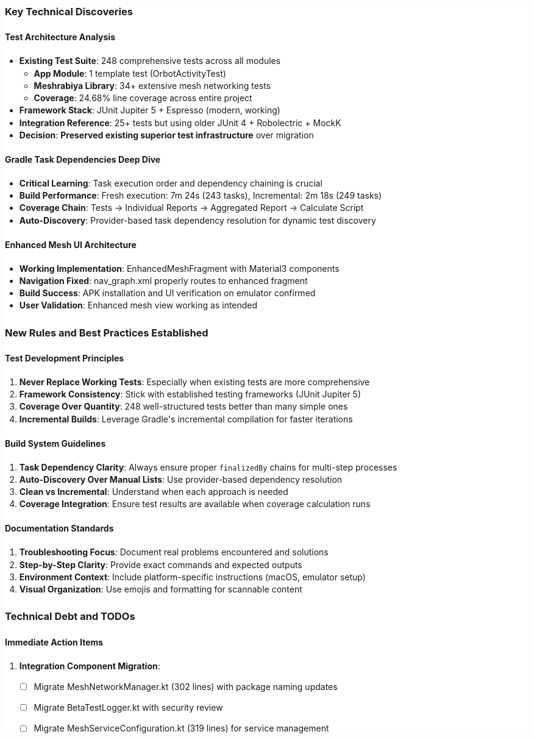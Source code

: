 ### Key Technical Discoveries

#### Test Architecture Analysis
- **Existing Test Suite**: 248 comprehensive tests across all modules
  - **App Module**: 1 template test (OrbotActivityTest)
  - **Meshrabiya Library**: 34+ extensive mesh networking tests
  - **Coverage**: 24.68% line coverage across entire project
- **Framework Stack**: JUnit Jupiter 5 + Espresso (modern, working)
- **Integration Reference**: 25+ tests but using older JUnit 4 + Robolectric + MockK
- **Decision**: **Preserved existing superior test infrastructure** over migration

#### Gradle Task Dependencies Deep Dive
- **Critical Learning**: Task execution order and dependency chaining is crucial
- **Build Performance**: Fresh execution: 7m 24s (243 tasks), Incremental: 2m 18s (249 tasks)
- **Coverage Chain**: Tests → Individual Reports → Aggregated Report → Calculate Script
- **Auto-Discovery**: Provider-based task dependency resolution for dynamic test discovery

#### Enhanced Mesh UI Architecture
- **Working Implementation**: EnhancedMeshFragment with Material3 components
- **Navigation Fixed**: nav_graph.xml properly routes to enhanced fragment
- **Build Success**: APK installation and UI verification on emulator confirmed
- **User Validation**: Enhanced mesh view working as intended

### New Rules and Best Practices Established

#### Test Development Principles
1. **Never Replace Working Tests**: Especially when existing tests are more comprehensive
2. **Framework Consistency**: Stick with established testing frameworks (JUnit Jupiter 5)
3. **Coverage Over Quantity**: 248 well-structured tests better than many simple ones
4. **Incremental Builds**: Leverage Gradle's incremental compilation for faster iterations

#### Build System Guidelines
1. **Task Dependency Clarity**: Always ensure proper `finalizedBy` chains for multi-step processes
2. **Auto-Discovery Over Manual Lists**: Use provider-based dependency resolution
3. **Clean vs Incremental**: Understand when each approach is needed
4. **Coverage Integration**: Ensure test results are available when coverage calculation runs

#### Documentation Standards
1. **Troubleshooting Focus**: Document real problems encountered and solutions
2. **Step-by-Step Clarity**: Provide exact commands and expected outputs
3. **Environment Context**: Include platform-specific instructions (macOS, emulator setup)
4. **Visual Organization**: Use emojis and formatting for scannable content

### Technical Debt and TODOs

#### Immediate Action Items
1. **Integration Component Migration**: 
   - [ ] Migrate MeshNetworkManager.kt (302 lines) with package naming updates
   - [ ] Migrate BetaTestLogger.kt with security review
   - [ ] Migrate MeshServiceConfiguration.kt (319 lines) for service management
   
